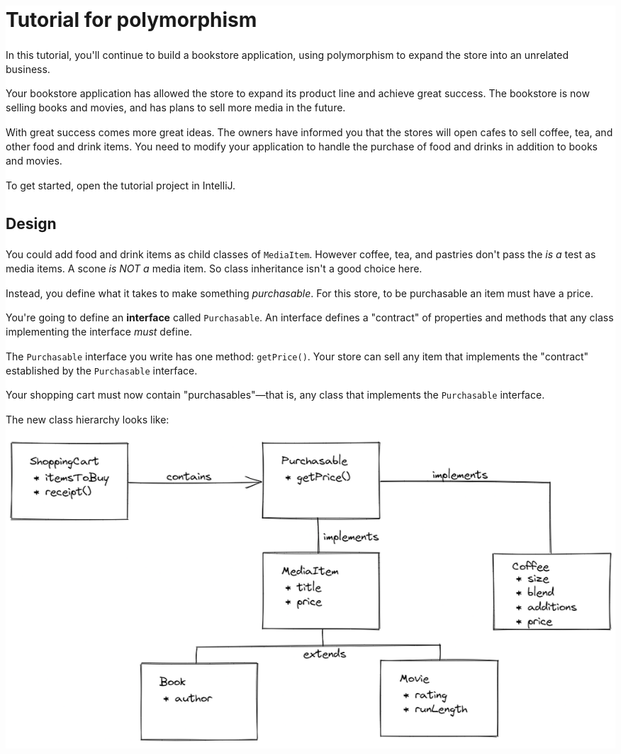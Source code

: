 # Tutorial for polymorphism

In this tutorial, you'll continue to build a bookstore application, using polymorphism to expand the store into an unrelated business.

Your bookstore application has allowed the store to expand its product line and achieve great success. The bookstore is now selling books and movies, and has plans to sell more media in the future.

With great success comes more great ideas. The owners have informed you that the stores will open cafes to sell coffee, tea, and other food and drink items. You need to modify your application to handle the purchase of food and drinks in addition to books and movies.

To get started, open the tutorial project in IntelliJ.

## Design

You could add food and drink items as child classes of `MediaItem`. However coffee, tea, and pastries don't pass the _is a_ test as media items. A scone _is NOT a_ media item. So class inheritance isn't a good choice here.

Instead, you define what it takes to make something *purchasable*. For this store, to be purchasable an item must have a price.

You're going to define an **interface** called `Purchasable`. An interface defines a "contract" of properties and methods that any class implementing the interface *must* define.

The `Purchasable` interface you write has one method: `getPrice()`. Your store can sell any item that implements the "contract" established by the `Purchasable` interface.

Your shopping cart must now contain "purchasables"—that is, any class that implements the `Purchasable` interface.

The new class hierarchy looks like:

![Class hierarchy](./img/class-hierarchy1.excalidraw.png "Bookstore class hierarchy")
